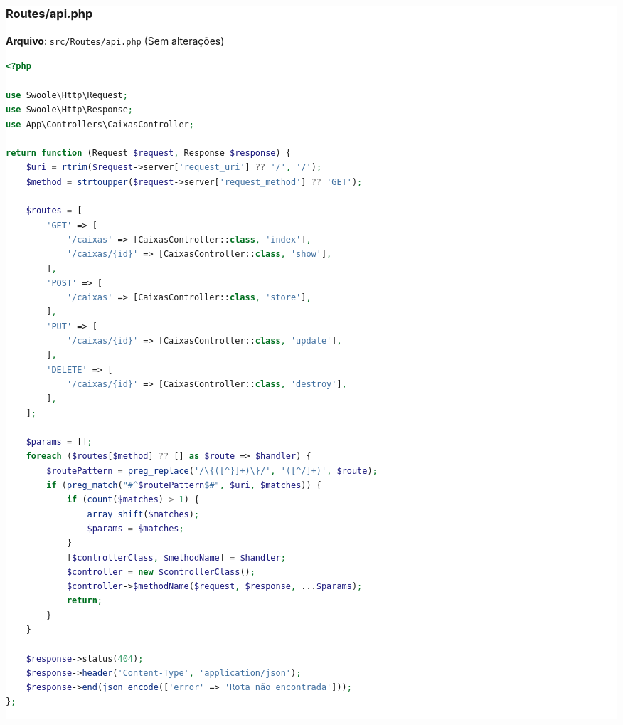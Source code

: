 
### Routes/api.php

**Arquivo**: `src/Routes/api.php`
(Sem alterações)

```php
<?php

use Swoole\Http\Request;
use Swoole\Http\Response;
use App\Controllers\CaixasController;

return function (Request $request, Response $response) {
    $uri = rtrim($request->server['request_uri'] ?? '/', '/');
    $method = strtoupper($request->server['request_method'] ?? 'GET');

    $routes = [
        'GET' => [
            '/caixas' => [CaixasController::class, 'index'],
            '/caixas/{id}' => [CaixasController::class, 'show'],
        ],
        'POST' => [
            '/caixas' => [CaixasController::class, 'store'],
        ],
        'PUT' => [
            '/caixas/{id}' => [CaixasController::class, 'update'],
        ],
        'DELETE' => [
            '/caixas/{id}' => [CaixasController::class, 'destroy'],
        ],
    ];

    $params = [];
    foreach ($routes[$method] ?? [] as $route => $handler) {
        $routePattern = preg_replace('/\{([^}]+)\}/', '([^/]+)', $route);
        if (preg_match("#^$routePattern$#", $uri, $matches)) {
            if (count($matches) > 1) {
                array_shift($matches);
                $params = $matches;
            }
            [$controllerClass, $methodName] = $handler;
            $controller = new $controllerClass();
            $controller->$methodName($request, $response, ...$params);
            return;
        }
    }

    $response->status(404);
    $response->header('Content-Type', 'application/json');
    $response->end(json_encode(['error' => 'Rota não encontrada']));
};
```

---